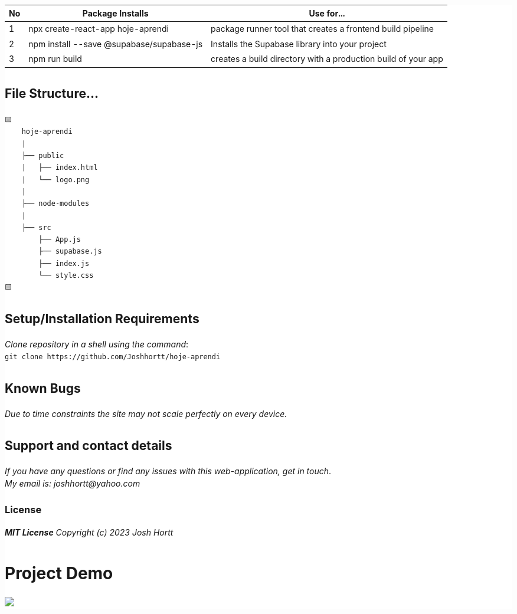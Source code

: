 | No  | Package Installs                         | Use for...                                                    |
| --- | ---------------------------------------- | ------------------------------------------------------------- |
| 1   | npx create-react-app hoje-aprendi        | package runner tool that creates a frontend build pipeline    |
| 2   | npm install --save @supabase/supabase-js | Installs the Supabase library into your project               |
| 3   | npm run build                            | creates a build directory with a production build of your app |

## File Structure...

```
🟨
    hoje-aprendi
    |
    ├── public
    |   ├── index.html
    |   └── logo.png
    |
    ├── node-modules
    |
    ├── src
        ├── App.js
        ├── supabase.js
        ├── index.js
        └── style.css
🟨
```

## Setup/Installation Requirements

_Clone repository in a shell using the command_:<br/>
`git clone https://github.com/Joshhortt/hoje-aprendi`

## Known Bugs

_Due to time constraints the site may not scale perfectly on every device._

## Support and contact details

_If you have any questions or find any issues with this web-application, get in touch_.<br/>
_My email is: joshhortt@yahoo.com_

### License

_**MIT License** Copyright (c) 2023 Josh Hortt_

# Project Demo

<img src='https://i.ibb.co/LJDWZsN/Hoje-Aprendi-Full-min.png' />
